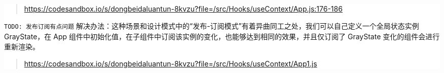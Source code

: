 > https://codesandbox.io/s/dongbeidaluantun-8kvzu?file=/src/Hooks/useContext/App.js:176-186

`TODO: 发布订阅有点问题`
解决办法：这种场景和设计模式中的“发布-订阅模式”有着异曲同工之处，我们可以自己定义一个全局状态实例 GrayState，在 App 组件中初始化值，在子组件中订阅该实例的变化，也能够达到相同的效果，并且仅订阅了 GrayState 变化的组件会进行重新渲染。

> https://codesandbox.io/s/dongbeidaluantun-8kvzu?file=/src/Hooks/useContext/App1.js

